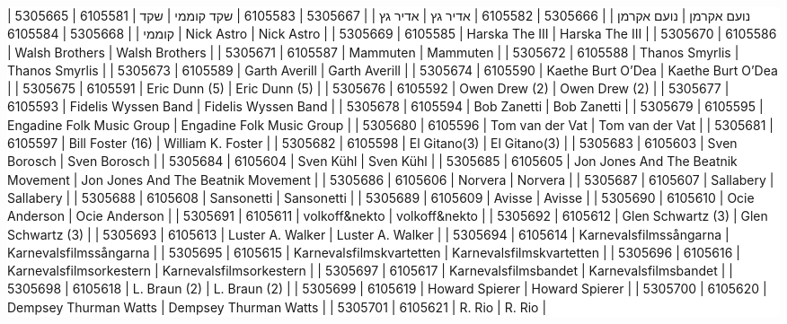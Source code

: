 | 5305665 | 6105581 | נועם אקרמן | נועם אקרמן |
| 5305666 | 6105582 | אדיר גץ | אדיר גץ |
| 5305667 | 6105583 | שקד קוממי | שקד קוממי |
| 5305668 | 6105584 | Nick Astro | Nick Astro |
| 5305669 | 6105585 | Harska The III | Harska The III |
| 5305670 | 6105586 | Walsh Brothers | Walsh Brothers |
| 5305671 | 6105587 | Mammuten | Mammuten |
| 5305672 | 6105588 | Thanos Smyrlis | Thanos Smyrlis |
| 5305673 | 6105589 | Garth Averill | Garth Averill |
| 5305674 | 6105590 | Kaethe Burt O’Dea | Kaethe Burt O’Dea |
| 5305675 | 6105591 | Eric Dunn (5) | Eric Dunn (5) |
| 5305676 | 6105592 | Owen Drew (2) | Owen Drew (2) |
| 5305677 | 6105593 | Fidelis Wyssen Band | Fidelis Wyssen Band |
| 5305678 | 6105594 | Bob Zanetti | Bob Zanetti |
| 5305679 | 6105595 | Engadine Folk Music Group | Engadine Folk Music Group |
| 5305680 | 6105596 | Tom van der Vat | Tom van der Vat |
| 5305681 | 6105597 | Bill Foster (16) | William K. Foster |
| 5305682 | 6105598 | El Gitano(3) | El Gitano(3) |
| 5305683 | 6105603 | Sven Borosch | Sven Borosch |
| 5305684 | 6105604 | Sven Kühl | Sven Kühl |
| 5305685 | 6105605 | Jon Jones And The Beatnik Movement | Jon Jones And The Beatnik Movement |
| 5305686 | 6105606 | Norvera | Norvera |
| 5305687 | 6105607 | Sallabery | Sallabery |
| 5305688 | 6105608 | Sansonetti | Sansonetti |
| 5305689 | 6105609 | Avisse | Avisse |
| 5305690 | 6105610 | Ocie Anderson | Ocie Anderson |
| 5305691 | 6105611 | volkoff&nekto | volkoff&nekto |
| 5305692 | 6105612 | Glen Schwartz (3) | Glen Schwartz (3) |
| 5305693 | 6105613 | Luster A. Walker | Luster A. Walker |
| 5305694 | 6105614 | Karnevalsfilmssångarna | Karnevalsfilmssångarna |
| 5305695 | 6105615 | Karnevalsfilmskvartetten | Karnevalsfilmskvartetten |
| 5305696 | 6105616 | Karnevalsfilmsorkestern | Karnevalsfilmsorkestern |
| 5305697 | 6105617 | Karnevalsfilmsbandet | Karnevalsfilmsbandet |
| 5305698 | 6105618 | L. Braun (2) | L. Braun (2) |
| 5305699 | 6105619 | Howard Spierer | Howard Spierer |
| 5305700 | 6105620 | Dempsey Thurman Watts | Dempsey Thurman Watts |
| 5305701 | 6105621 | R. Rio | R. Rio |